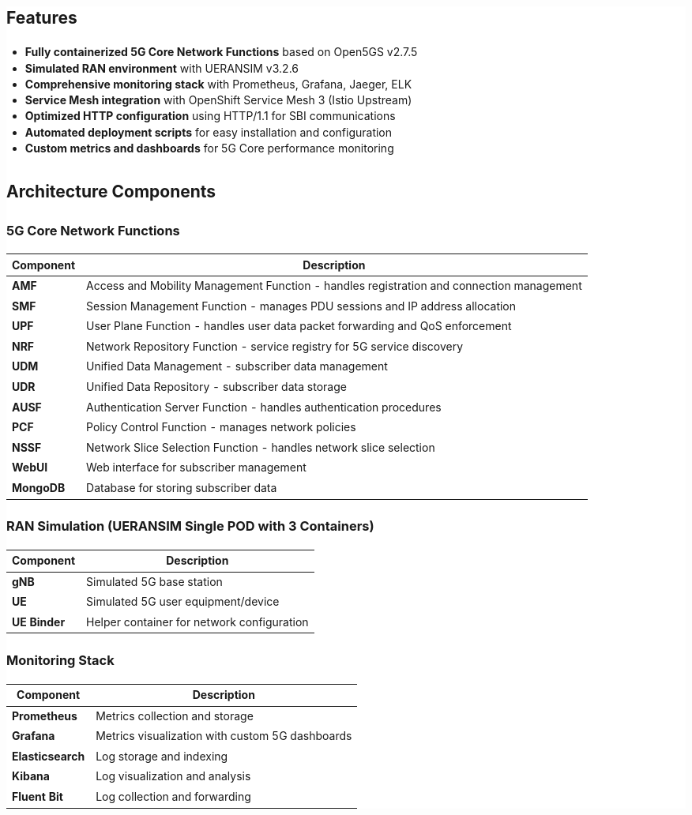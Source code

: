## Features

- **Fully containerized 5G Core Network Functions** based on Open5GS v2.7.5
- **Simulated RAN environment** with UERANSIM v3.2.6
- **Comprehensive monitoring stack** with Prometheus, Grafana, Jaeger, ELK
- **Service Mesh integration** with OpenShift Service Mesh 3 (Istio Upstream)
- **Optimized HTTP configuration** using HTTP/1.1 for SBI communications
- **Automated deployment scripts** for easy installation and configuration
- **Custom metrics and dashboards** for 5G Core performance monitoring

## Architecture Components

### 5G Core Network Functions

| Component | Description |
|-----------|-------------|
| **AMF** | Access and Mobility Management Function - handles registration and connection management |
| **SMF** | Session Management Function - manages PDU sessions and IP address allocation |
| **UPF** | User Plane Function - handles user data packet forwarding and QoS enforcement |
| **NRF** | Network Repository Function - service registry for 5G service discovery |
| **UDM** | Unified Data Management - subscriber data management |
| **UDR** | Unified Data Repository - subscriber data storage |
| **AUSF** | Authentication Server Function - handles authentication procedures |
| **PCF** | Policy Control Function - manages network policies |
| **NSSF** | Network Slice Selection Function - handles network slice selection |
| **WebUI** | Web interface for subscriber management |
| **MongoDB** | Database for storing subscriber data |

### RAN Simulation (UERANSIM Single POD with 3 Containers)

| Component | Description |
|-----------|-------------|
| **gNB** | Simulated 5G base station |
| **UE** | Simulated 5G user equipment/device |
| **UE Binder** | Helper container for network configuration |

### Monitoring Stack

| Component | Description |
|-----------|-------------|
| **Prometheus** | Metrics collection and storage |
| **Grafana** | Metrics visualization with custom 5G dashboards |
| **Elasticsearch** | Log storage and indexing |
| **Kibana** | Log visualization and analysis |
| **Fluent Bit** | Log collection and forwarding |
